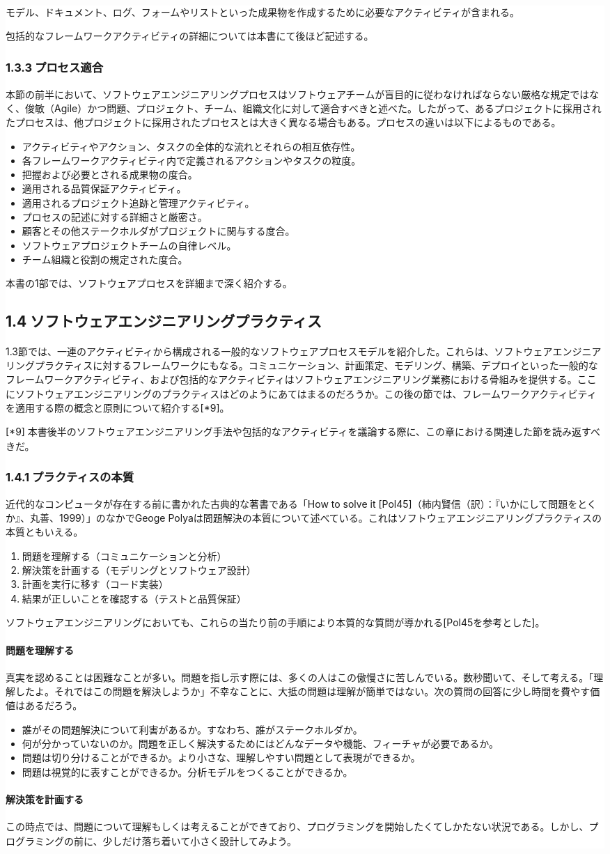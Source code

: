 モデル、ドキュメント、ログ、フォームやリストといった成果物を作成するために必要なアクティビティが含まれる。

包括的なフレームワークアクティビティの詳細については本書にて後ほど記述する。


### 1.3.3 プロセス適合

本節の前半において、ソフトウェアエンジニアリングプロセスはソフトウェアチームが盲目的に従わなければならない厳格な規定ではなく、俊敏（Agile）かつ問題、プロジェクト、チーム、組織文化に対して適合すべきと述べた。したがって、あるプロジェクトに採用されたプロセスは、他プロジェクトに採用されたプロセスとは大きく異なる場合もある。プロセスの違いは以下によるものである。

- アクティビティやアクション、タスクの全体的な流れとそれらの相互依存性。
- 各フレームワークアクティビティ内で定義されるアクションやタスクの粒度。
- 把握および必要とされる成果物の度合。
- 適用される品質保証アクティビティ。
- 適用されるプロジェクト追跡と管理アクティビティ。
- プロセスの記述に対する詳細さと厳密さ。
- 顧客とその他ステークホルダがプロジェクトに関与する度合。
- ソフトウェアプロジェクトチームの自律レベル。
- チーム組織と役割の規定された度合。

本書の1部では、ソフトウェアプロセスを詳細まで深く紹介する。

## 1.4 ソフトウェアエンジニアリングプラクティス

1.3節では、一連のアクティビティから構成される一般的なソフトウェアプロセスモデルを紹介した。これらは、ソフトウェアエンジニアリングプラクティスに対するフレームワークにもなる。コミュニケーション、計画策定、モデリング、構築、デプロイといった一般的なフレームワークアクティビティ、および包括的なアクティビティはソフトウェアエンジニアリング業務における骨組みを提供する。ここにソフトウェアエンジニアリングのプラクティスはどのようにあてはまるのだろうか。この後の節では、フレームワークアクティビティを適用する際の概念と原則について紹介する[*9]。

[*9] 本書後半のソフトウェアエンジニアリング手法や包括的なアクティビティを議論する際に、この章における関連した節を読み返すべきだ。


### 1.4.1 プラクティスの本質

近代的なコンピュータが存在する前に書かれた古典的な著書である「How to solve it [Pol45]（柿内賢信（訳）：『いかにして問題をとくか』、丸善、1999）」のなかでGeoge Polyaは問題解決の本質について述べている。これはソフトウェアエンジニアリングプラクティスの本質ともいえる。

1. 問題を理解する（コミュニケーションと分析）
2. 解決策を計画する（モデリングとソフトウェア設計）
3. 計画を実行に移す（コード実装）
4. 結果が正しいことを確認する（テストと品質保証）

ソフトウェアエンジニアリングにおいても、これらの当たり前の手順により本質的な質問が導かれる[Pol45を参考とした]。

#### 問題を理解する

真実を認めることは困難なことが多い。問題を指し示す際には、多くの人はこの傲慢さに苦しんでいる。数秒聞いて、そして考える。「理解したよ。それではこの問題を解決しようか」不幸なことに、大抵の問題は理解が簡単ではない。次の質問の回答に少し時間を費やす価値はあるだろう。

- 誰がその問題解決について利害があるか。すなわち、誰がステークホルダか。
- 何が分かっていないのか。問題を正しく解決するためにはどんなデータや機能、フィーチャが必要であるか。
- 問題は切り分けることができるか。より小さな、理解しやすい問題として表現ができるか。
- 問題は視覚的に表すことができるか。分析モデルをつくることができるか。

#### 解決策を計画する

この時点では、問題について理解もしくは考えることができており、プログラミングを開始したくてしかたない状況である。しかし、プログラミングの前に、少しだけ落ち着いて小さく設計してみよう。
